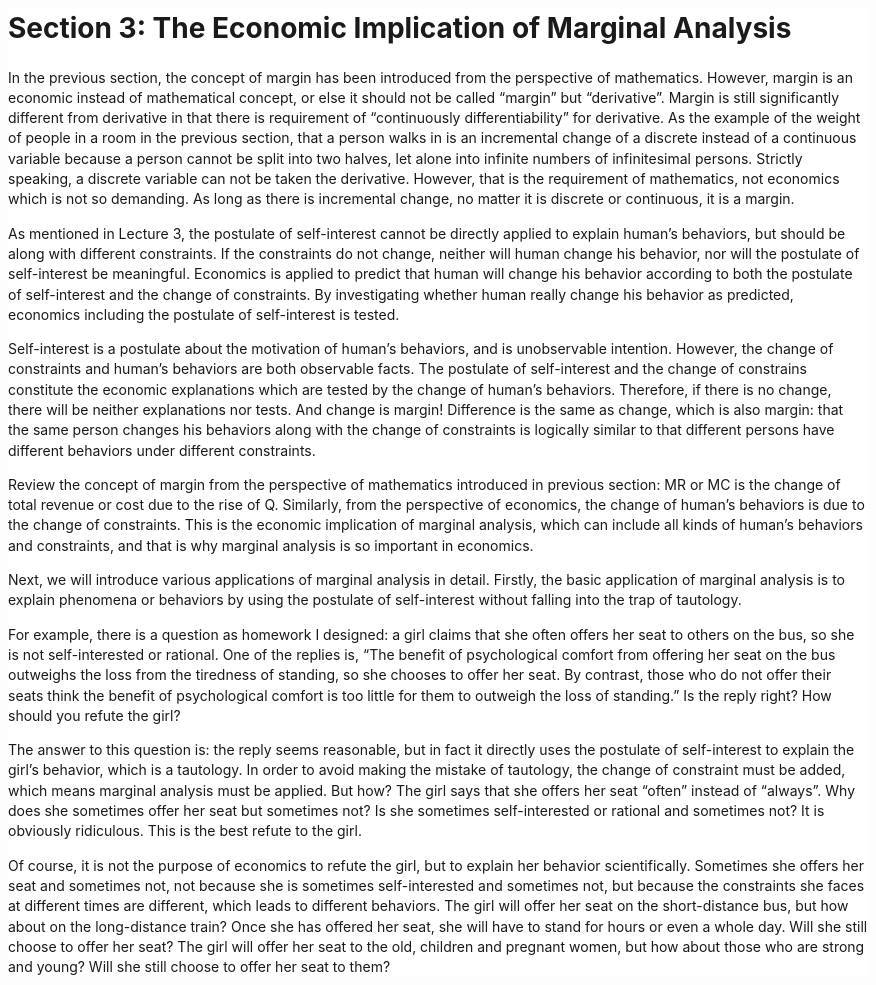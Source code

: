 # Section 3: The Economic Implication of Marginal Analysis

In the previous section, the concept of margin has been introduced from the perspective of mathematics. However, margin is an economic instead of mathematical concept, or else it should not be called “margin” but “derivative”. Margin is still significantly different from derivative in that there is requirement of “continuously differentiability” for derivative. As the example of the weight of people in a room in the previous section, that a person walks in is an incremental change of a discrete instead of a continuous variable because a person cannot be split into two halves, let alone into infinite numbers of infinitesimal persons. Strictly speaking, a discrete variable can not be taken the derivative. However, that is the requirement of mathematics, not economics which is not so demanding. As long as there is incremental change, no matter it is discrete or continuous, it is a margin.

As mentioned in Lecture 3, the postulate of self-interest cannot be directly applied to explain human’s behaviors, but should be along with different constraints. If the constraints do not change, neither will human change his behavior, nor will the postulate of self-interest be meaningful. Economics is applied to predict that human will change his behavior according to both the postulate of self-interest and the change of constraints. By investigating whether human really change his behavior as predicted, economics including the postulate of self-interest is tested.

Self-interest is a postulate about the motivation of human’s behaviors, and is unobservable intention. However, the change of constraints and human’s behaviors are both observable facts. The postulate of self-interest and the change of constrains constitute the economic explanations which are tested by the change of human’s behaviors. Therefore, if there is no change, there will be neither explanations nor tests. And change is margin! Difference is the same as change, which is also margin: that the same person changes his behaviors along with the change of constraints is logically similar to that different persons have different behaviors under different constraints. 

Review the concept of margin from the perspective of mathematics introduced in previous section: MR or MC is the change of total revenue or cost due to the rise of Q. Similarly, from the perspective of economics, the change of human’s behaviors is due to the change of constraints. This is the economic implication of marginal analysis, which can include all kinds of human’s behaviors and constraints, and that is why marginal analysis is so important in economics.

Next, we will introduce various applications of marginal analysis in detail.
Firstly, the basic application of marginal analysis is to explain phenomena or behaviors by using the postulate of self-interest without falling into the trap of tautology.

For example, there is a question as homework I designed: a girl claims that she often offers her seat to others on the bus, so she is not self-interested or rational. One of the replies is, “The benefit of psychological comfort from offering her seat on the bus outweighs the loss from the tiredness of standing, so she chooses to offer her seat. By contrast, those who do not offer their seats think the benefit of psychological comfort is too little for them to outweigh the loss of standing.” Is the reply right? How should you refute the girl?

The answer to this question is: the reply seems reasonable, but in fact it directly uses the postulate of self-interest to explain the girl’s behavior, which is a tautology. In order to avoid making the mistake of tautology, the change of constraint must be added, which means marginal analysis must be applied. But how? The girl says that she offers her seat “often” instead of “always”. Why does she sometimes offer her seat but sometimes not? Is she sometimes self-interested or rational and sometimes not? It is obviously ridiculous. This is the best refute to the girl.

Of course, it is not the purpose of economics to refute the girl, but to explain her behavior scientifically. Sometimes she offers her seat and sometimes not, not because she is sometimes self-interested and sometimes not, but because the constraints she faces at different times are different, which leads to different behaviors. The girl will offer her seat on the short-distance bus, but how about on the long-distance train? Once she has offered her seat, she will have to stand for hours or even a whole day. Will she still choose to offer her seat? The girl will offer her seat to the old, children and pregnant women, but how about those who are strong and young? Will she still choose to offer her seat to them?
